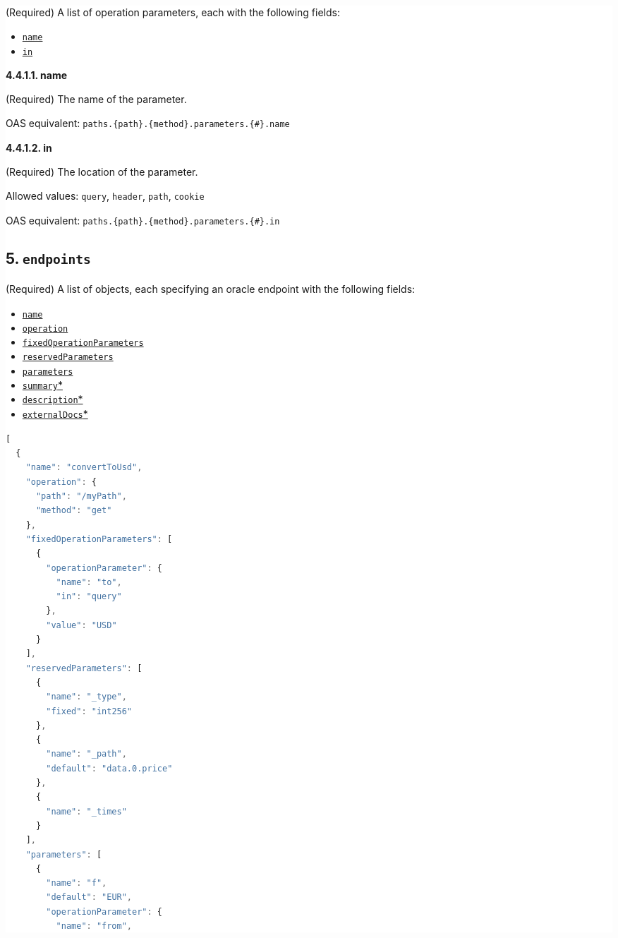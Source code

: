 \(Required\) A list of operation parameters, each with the following fields:

* [`name`]()
* [`in`]()

**4.4.1.1. name**

\(Required\) The name of the parameter.

OAS equivalent: `paths.{path}.{method}.parameters.{#}.name`

**4.4.1.2. in**

\(Required\) The location of the parameter.

Allowed values: `query`, `header`, `path`, `cookie`

OAS equivalent: `paths.{path}.{method}.parameters.{#}.in`

## 5. `endpoints`

\(Required\) A list of objects, each specifying an oracle endpoint with the following fields:

* [`name`]()
* [`operation`]()
* [`fixedOperationParameters`]()
* [`reservedParameters`]()
* [`parameters`]()
* [`summary`\*]()
* [`description`\*]()
* [`externalDocs`\*]()

```javascript
[
  {
    "name": "convertToUsd",
    "operation": {
      "path": "/myPath",
      "method": "get"
    },
    "fixedOperationParameters": [
      {
        "operationParameter": {
          "name": "to",
          "in": "query"
        },
        "value": "USD"
      }
    ],
    "reservedParameters": [
      {
        "name": "_type",
        "fixed": "int256"
      },
      {
        "name": "_path",
        "default": "data.0.price"
      },
      {
        "name": "_times"
      }
    ],
    "parameters": [
      {
        "name": "f",
        "default": "EUR",
        "operationParameter": {
          "name": "from",
```